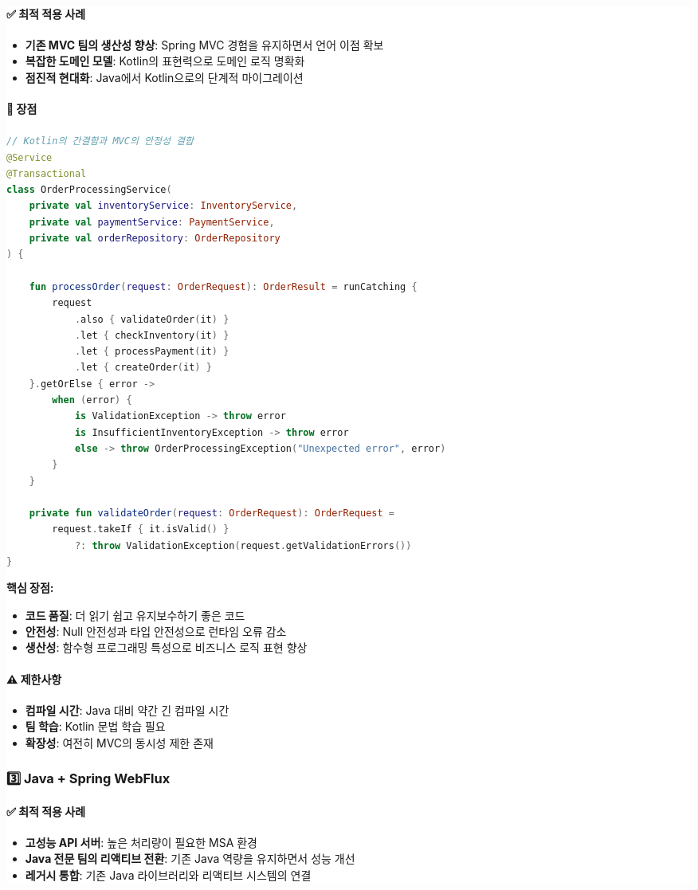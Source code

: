 #### **✅ 최적 적용 사례**
- **기존 MVC 팀의 생산성 향상**: Spring MVC 경험을 유지하면서 언어 이점 확보
- **복잡한 도메인 모델**: Kotlin의 표현력으로 도메인 로직 명확화
- **점진적 현대화**: Java에서 Kotlin으로의 단계적 마이그레이션

#### **💪 장점**
```kotlin
// Kotlin의 간결함과 MVC의 안정성 결합
@Service
@Transactional
class OrderProcessingService(
    private val inventoryService: InventoryService,
    private val paymentService: PaymentService,
    private val orderRepository: OrderRepository
) {
    
    fun processOrder(request: OrderRequest): OrderResult = runCatching {
        request
            .also { validateOrder(it) }
            .let { checkInventory(it) }
            .let { processPayment(it) }
            .let { createOrder(it) }
    }.getOrElse { error ->
        when (error) {
            is ValidationException -> throw error
            is InsufficientInventoryException -> throw error
            else -> throw OrderProcessingException("Unexpected error", error)
        }
    }
    
    private fun validateOrder(request: OrderRequest): OrderRequest =
        request.takeIf { it.isValid() } 
            ?: throw ValidationException(request.getValidationErrors())
}
```

**핵심 장점:**
- **코드 품질**: 더 읽기 쉽고 유지보수하기 좋은 코드
- **안전성**: Null 안전성과 타입 안전성으로 런타임 오류 감소
- **생산성**: 함수형 프로그래밍 특성으로 비즈니스 로직 표현 향상

#### **⚠️ 제한사항**
- **컴파일 시간**: Java 대비 약간 긴 컴파일 시간
- **팀 학습**: Kotlin 문법 학습 필요
- **확장성**: 여전히 MVC의 동시성 제한 존재

### 3️⃣ Java + Spring WebFlux

#### **✅ 최적 적용 사례**
- **고성능 API 서버**: 높은 처리량이 필요한 MSA 환경
- **Java 전문 팀의 리액티브 전환**: 기존 Java 역량을 유지하면서 성능 개선
- **레거시 통합**: 기존 Java 라이브러리와 리액티브 시스템의 연결
